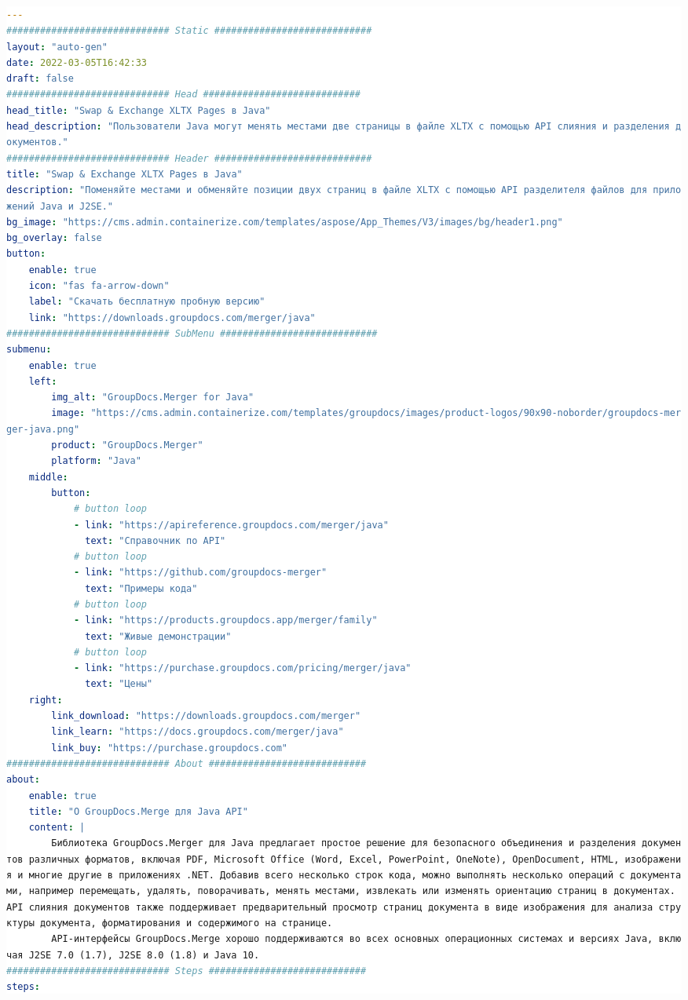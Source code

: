 ```yaml
---
############################# Static ############################
layout: "auto-gen"
date: 2022-03-05T16:42:33
draft: false
############################# Head ############################
head_title: "Swap & Exchange XLTX Pages в Java"
head_description: "Пользователи Java могут менять местами две страницы в файле XLTX с помощью API слияния и разделения документов."
############################# Header ############################
title: "Swap & Exchange XLTX Pages в Java"
description: "Поменяйте местами и обменяйте позиции двух страниц в файле XLTX с помощью API разделителя файлов для приложений Java и J2SE."
bg_image: "https://cms.admin.containerize.com/templates/aspose/App_Themes/V3/images/bg/header1.png"
bg_overlay: false
button:
    enable: true
    icon: "fas fa-arrow-down"
    label: "Скачать бесплатную пробную версию"
    link: "https://downloads.groupdocs.com/merger/java"
############################# SubMenu ############################
submenu:
    enable: true
    left:
        img_alt: "GroupDocs.Merger for Java"
        image: "https://cms.admin.containerize.com/templates/groupdocs/images/product-logos/90x90-noborder/groupdocs-merger-java.png"
        product: "GroupDocs.Merger"
        platform: "Java"
    middle:
        button:
            # button loop
            - link: "https://apireference.groupdocs.com/merger/java"
              text: "Справочник по API"
            # button loop
            - link: "https://github.com/groupdocs-merger"
              text: "Примеры кода"
            # button loop
            - link: "https://products.groupdocs.app/merger/family"
              text: "Живые демонстрации"
            # button loop
            - link: "https://purchase.groupdocs.com/pricing/merger/java"
              text: "Цены"
    right:
        link_download: "https://downloads.groupdocs.com/merger"
        link_learn: "https://docs.groupdocs.com/merger/java"
        link_buy: "https://purchase.groupdocs.com"
############################# About ############################
about:
    enable: true
    title: "О GroupDocs.Merge для Java API"
    content: |
        Библиотека GroupDocs.Merger для Java предлагает простое решение для безопасного объединения и разделения документов различных форматов, включая PDF, Microsoft Office (Word, Excel, PowerPoint, OneNote), OpenDocument, HTML, изображения и многие другие в приложениях .NET. Добавив всего несколько строк кода, можно выполнять несколько операций с документами, например перемещать, удалять, поворачивать, менять местами, извлекать или изменять ориентацию страниц в документах. API слияния документов также поддерживает предварительный просмотр страниц документа в виде изображения для анализа структуры документа, форматирования и содержимого на странице.
        API-интерфейсы GroupDocs.Merge хорошо поддерживаются во всех основных операционных системах и версиях Java, включая J2SE 7.0 (1.7), J2SE 8.0 (1.8) и Java 10.
############################# Steps ############################
steps:
```